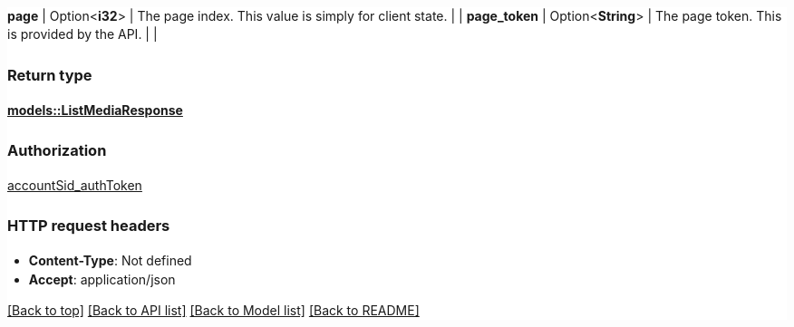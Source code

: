 **page** | Option<**i32**> | The page index. This value is simply for client state. |  |
**page_token** | Option<**String**> | The page token. This is provided by the API. |  |

### Return type

[**models::ListMediaResponse**](ListMediaResponse.md)

### Authorization

[accountSid_authToken](../README.md#accountSid_authToken)

### HTTP request headers

- **Content-Type**: Not defined
- **Accept**: application/json

[[Back to top]](#) [[Back to API list]](../README.md#documentation-for-api-endpoints) [[Back to Model list]](../README.md#documentation-for-models) [[Back to README]](../README.md)

